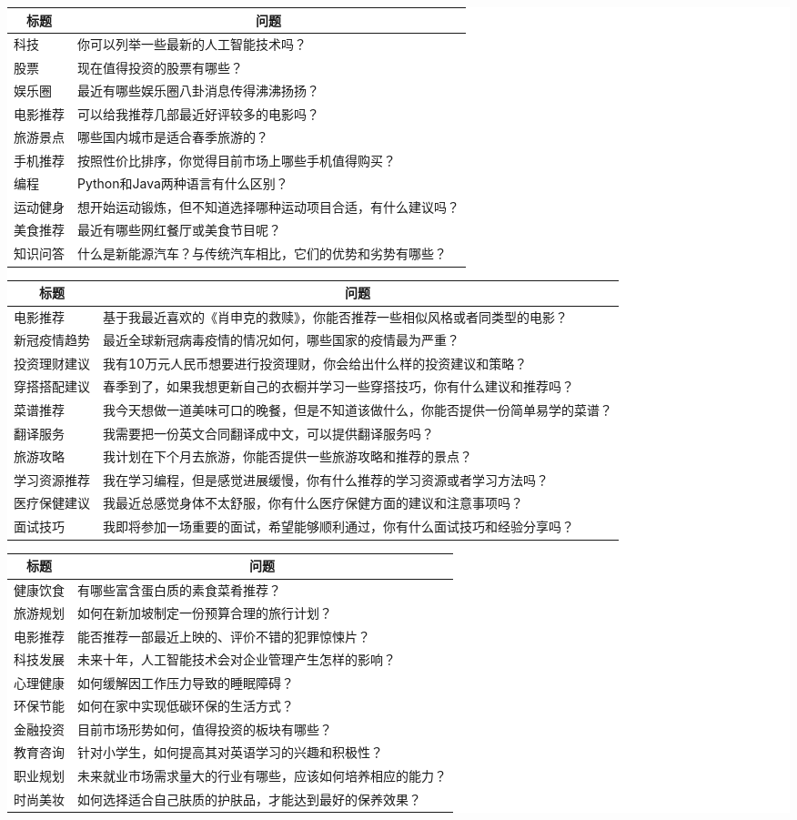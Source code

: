 | 标题                                   | 问题                                                                                             |
|----------------------------------------|--------------------------------------------------------------------------------------------------|
| 科技      | 你可以列举一些最新的人工智能技术吗？                                                     |
| 股票      | 现在值得投资的股票有哪些？                                                                     |
| 娱乐圈    | 最近有哪些娱乐圈八卦消息传得沸沸扬扬？                                                       |
| 电影推荐  | 可以给我推荐几部最近好评较多的电影吗？                                                     |
| 旅游景点  | 哪些国内城市是适合春季旅游的？                                                                 |
| 手机推荐  | 按照性价比排序，你觉得目前市场上哪些手机值得购买？                                           |
| 编程      | Python和Java两种语言有什么区别？                                                              |
| 运动健身  | 想开始运动锻炼，但不知道选择哪种运动项目合适，有什么建议吗？                                 |
| 美食推荐  | 最近有哪些网红餐厅或美食节目呢？                                                             |
| 知识问答  | 什么是新能源汽车？与传统汽车相比，它们的优势和劣势有哪些？                                     |

| 标题                   | 问题                                                                                                                                                                                                                                                       |
|------------------------|------------------------------------------------------------------------------------------------------------------------------------------------------------------------------------------------------------------------------------------------------------|
| 电影推荐             | 基于我最近喜欢的《肖申克的救赎》，你能否推荐一些相似风格或者同类型的电影？                                                                                                                                                                  |
| 新冠疫情趋势       | 最近全球新冠病毒疫情的情况如何，哪些国家的疫情最为严重？                                                                                                                                                                      |
| 投资理财建议     | 我有10万元人民币想要进行投资理财，你会给出什么样的投资建议和策略？                                                                                                                                                                           |
| 穿搭搭配建议     | 春季到了，如果我想更新自己的衣橱并学习一些穿搭技巧，你有什么建议和推荐吗？                                                                                                                                                              |
| 菜谱推荐             | 我今天想做一道美味可口的晚餐，但是不知道该做什么，你能否提供一份简单易学的菜谱？                                                                                                                                                           |
| 翻译服务             | 我需要把一份英文合同翻译成中文，可以提供翻译服务吗？                                                                                                                                                                                         |
| 旅游攻略             | 我计划在下个月去旅游，你能否提供一些旅游攻略和推荐的景点？                                                                                                                                                                             |
| 学习资源推荐     | 我在学习编程，但是感觉进展缓慢，你有什么推荐的学习资源或者学习方法吗？                                                                                                                                                                    |
| 医疗保健建议     | 我最近总感觉身体不太舒服，你有什么医疗保健方面的建议和注意事项吗？                                                                                                                                                                    |
| 面试技巧             | 我即将参加一场重要的面试，希望能够顺利通过，你有什么面试技巧和经验分享吗？                                                                                                                                                         |

|标题|问题|
| --- | --- |
|健康饮食|有哪些富含蛋白质的素食菜肴推荐？|
|旅游规划|如何在新加坡制定一份预算合理的旅行计划？|
|电影推荐|能否推荐一部最近上映的、评价不错的犯罪惊悚片？|
|科技发展|未来十年，人工智能技术会对企业管理产生怎样的影响？|
|心理健康|如何缓解因工作压力导致的睡眠障碍？|
|环保节能|如何在家中实现低碳环保的生活方式？|
|金融投资|目前市场形势如何，值得投资的板块有哪些？|
|教育咨询|针对小学生，如何提高其对英语学习的兴趣和积极性？|
|职业规划|未来就业市场需求量大的行业有哪些，应该如何培养相应的能力？|
|时尚美妆|如何选择适合自己肤质的护肤品，才能达到最好的保养效果？|
